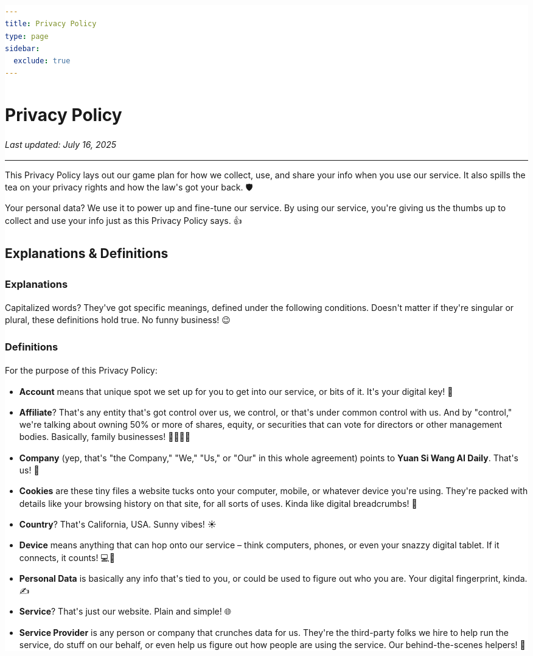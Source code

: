 ```yaml
---
title: Privacy Policy
type: page
sidebar:
  exclude: true
---
```

# Privacy Policy

*Last updated: July 16, 2025*

---

This Privacy Policy lays out our game plan for how we collect, use, and share your info when you use our service. It also spills the tea on your privacy rights and how the law's got your back. 🛡️

Your personal data? We use it to power up and fine-tune our service. By using our service, you're giving us the thumbs up to collect and use your info just as this Privacy Policy says. 👍

## Explanations & Definitions

### Explanations
Capitalized words? They've got specific meanings, defined under the following conditions. Doesn't matter if they're singular or plural, these definitions hold true. No funny business! 😉

### Definitions
For the purpose of this Privacy Policy:

- **Account** means that unique spot we set up for you to get into our service, or bits of it. It's your digital key! 🔑

- **Affiliate**? That's any entity that's got control over us, we control, or that's under common control with us. And by "control," we're talking about owning 50% or more of shares, equity, or securities that can vote for directors or other management bodies. Basically, family businesses! 👨‍👩‍👧‍👦

- **Company** (yep, that's "the Company," "We," "Us," or "Our" in this whole agreement) points to **Yuan Si Wang AI Daily**. That's us! 👋

- **Cookies** are these tiny files a website tucks onto your computer, mobile, or whatever device you're using. They're packed with details like your browsing history on that site, for all sorts of uses. Kinda like digital breadcrumbs! 🍪

- **Country**? That's California, USA. Sunny vibes! ☀️

- **Device** means anything that can hop onto our service – think computers, phones, or even your snazzy digital tablet. If it connects, it counts! 💻📱

- **Personal Data** is basically any info that's tied to you, or could be used to figure out who you are. Your digital fingerprint, kinda. ✍️

- **Service**? That's just our website. Plain and simple! 🌐

- **Service Provider** is any person or company that crunches data for us. They're the third-party folks we hire to help run the service, do stuff on our behalf, or even help us figure out how people are using the service. Our behind-the-scenes helpers! 🤝
